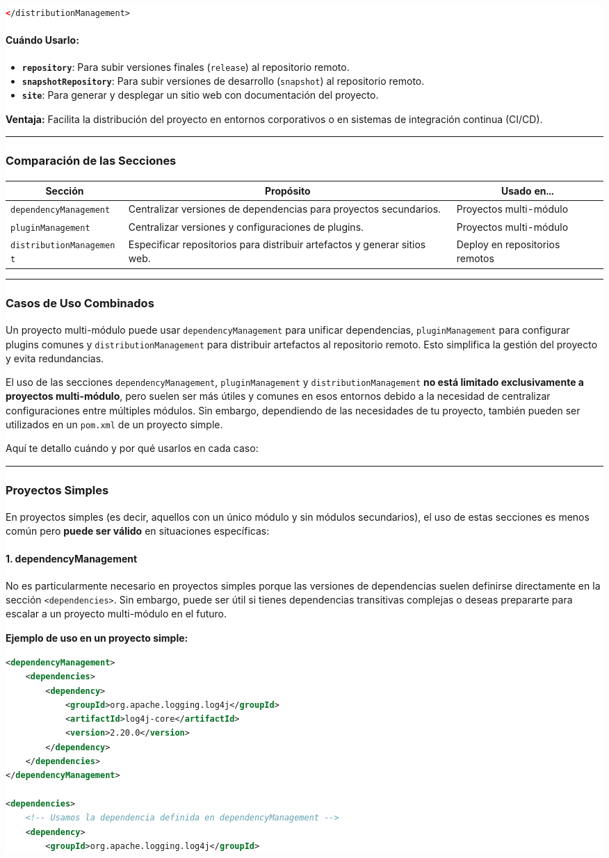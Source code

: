 ```xml
</distributionManagement>
```

#### **Cuándo Usarlo:**
- **`repository`**: Para subir versiones finales (`release`) al repositorio remoto.
- **`snapshotRepository`**: Para subir versiones de desarrollo (`snapshot`) al repositorio remoto.
- **`site`**: Para generar y desplegar un sitio web con documentación del proyecto.

**Ventaja:** Facilita la distribución del proyecto en entornos corporativos o en sistemas de integración continua (CI/CD).

---

### **Comparación de las Secciones**

| Sección               | Propósito                                                                                      | Usado en...                   |
|-----------------------|-----------------------------------------------------------------------------------------------|--------------------------------|
| `dependencyManagement` | Centralizar versiones de dependencias para proyectos secundarios.                            | Proyectos multi-módulo         |
| `pluginManagement`     | Centralizar versiones y configuraciones de plugins.                                          | Proyectos multi-módulo         |
| `distributionManagement` | Especificar repositorios para distribuir artefactos y generar sitios web.                    | Deploy en repositorios remotos |

---

### **Casos de Uso Combinados**
Un proyecto multi-módulo puede usar `dependencyManagement` para unificar dependencias, `pluginManagement` para configurar plugins comunes y `distributionManagement` para distribuir artefactos al repositorio remoto. Esto simplifica la gestión del proyecto y evita redundancias.


El uso de las secciones `dependencyManagement`, `pluginManagement` y `distributionManagement` **no está limitado exclusivamente a proyectos multi-módulo**, pero suelen ser más útiles y comunes en esos entornos debido a la necesidad de centralizar configuraciones entre múltiples módulos. Sin embargo, dependiendo de las necesidades de tu proyecto, también pueden ser utilizados en un `pom.xml` de un proyecto simple.

Aquí te detallo cuándo y por qué usarlos en cada caso:

---

### **Proyectos Simples**
En proyectos simples (es decir, aquellos con un único módulo y sin módulos secundarios), el uso de estas secciones es menos común pero **puede ser válido** en situaciones específicas:

#### **1. dependencyManagement**
No es particularmente necesario en proyectos simples porque las versiones de dependencias suelen definirse directamente en la sección `<dependencies>`. Sin embargo, puede ser útil si tienes dependencias transitivas complejas o deseas prepararte para escalar a un proyecto multi-módulo en el futuro.

**Ejemplo de uso en un proyecto simple:**
```xml
<dependencyManagement>
    <dependencies>
        <dependency>
            <groupId>org.apache.logging.log4j</groupId>
            <artifactId>log4j-core</artifactId>
            <version>2.20.0</version>
        </dependency>
    </dependencies>
</dependencyManagement>

<dependencies>
    <!-- Usamos la dependencia definida en dependencyManagement -->
    <dependency>
        <groupId>org.apache.logging.log4j</groupId>
```